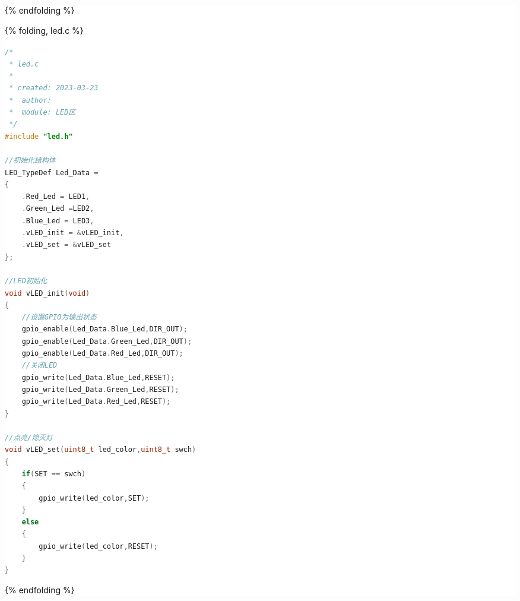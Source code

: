 {% endfolding %}

{% folding, led.c %}
```cpp
/*
 * led.c
 *
 * created: 2023-03-23
 *  author:
 *  module: LED区
 */
#include "led.h"

//初始化结构体
LED_TypeDef Led_Data =
{
    .Red_Led = LED1,
    .Green_Led =LED2,
    .Blue_Led = LED3,
    .vLED_init = &vLED_init,
    .vLED_set = &vLED_set
};

//LED初始化
void vLED_init(void)
{
    //设置GPIO为输出状态
    gpio_enable(Led_Data.Blue_Led,DIR_OUT);
    gpio_enable(Led_Data.Green_Led,DIR_OUT);
    gpio_enable(Led_Data.Red_Led,DIR_OUT);
    //关闭LED
    gpio_write(Led_Data.Blue_Led,RESET);
    gpio_write(Led_Data.Green_Led,RESET);
    gpio_write(Led_Data.Red_Led,RESET);
}

//点亮/熄灭灯
void vLED_set(uint8_t led_color,uint8_t swch)
{
    if(SET == swch)
    {
        gpio_write(led_color,SET);
    }
    else
    {
        gpio_write(led_color,RESET);
    }
}
```
{% endfolding %}


